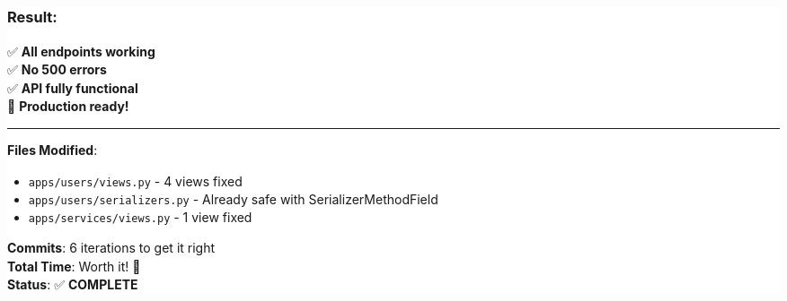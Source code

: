 ### Result:
✅ **All endpoints working**  
✅ **No 500 errors**  
✅ **API fully functional**  
🎉 **Production ready!**

---

**Files Modified**:
- `apps/users/views.py` - 4 views fixed
- `apps/users/serializers.py` - Already safe with SerializerMethodField
- `apps/services/views.py` - 1 view fixed

**Commits**: 6 iterations to get it right  
**Total Time**: Worth it! 🚀  
**Status**: ✅ **COMPLETE**


